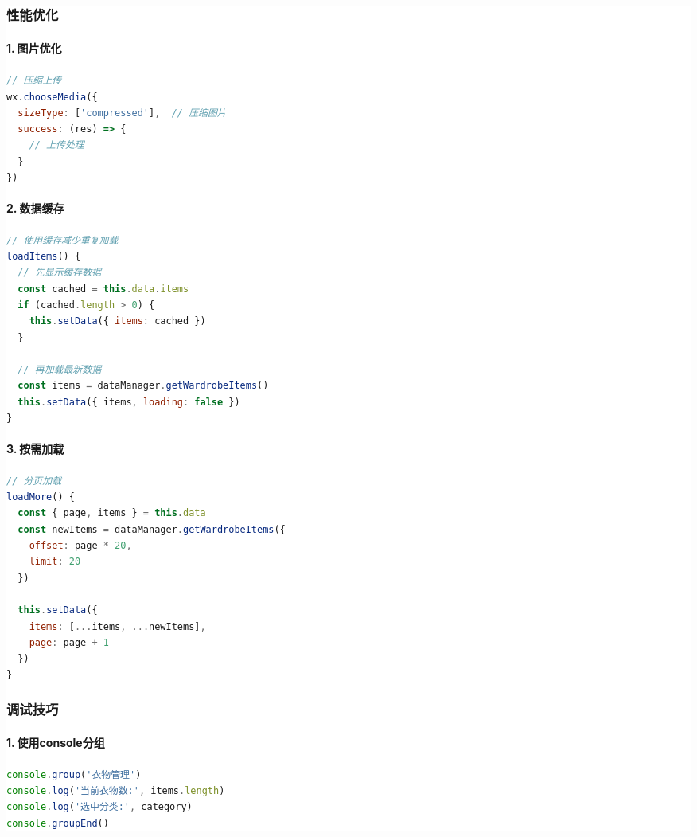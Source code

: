 ### 性能优化

#### 1. 图片优化
```javascript
// 压缩上传
wx.chooseMedia({
  sizeType: ['compressed'],  // 压缩图片
  success: (res) => {
    // 上传处理
  }
})
```

#### 2. 数据缓存
```javascript
// 使用缓存减少重复加载
loadItems() {
  // 先显示缓存数据
  const cached = this.data.items
  if (cached.length > 0) {
    this.setData({ items: cached })
  }

  // 再加载最新数据
  const items = dataManager.getWardrobeItems()
  this.setData({ items, loading: false })
}
```

#### 3. 按需加载
```javascript
// 分页加载
loadMore() {
  const { page, items } = this.data
  const newItems = dataManager.getWardrobeItems({
    offset: page * 20,
    limit: 20
  })

  this.setData({
    items: [...items, ...newItems],
    page: page + 1
  })
}
```

### 调试技巧

#### 1. 使用console分组
```javascript
console.group('衣物管理')
console.log('当前衣物数:', items.length)
console.log('选中分类:', category)
console.groupEnd()
```
